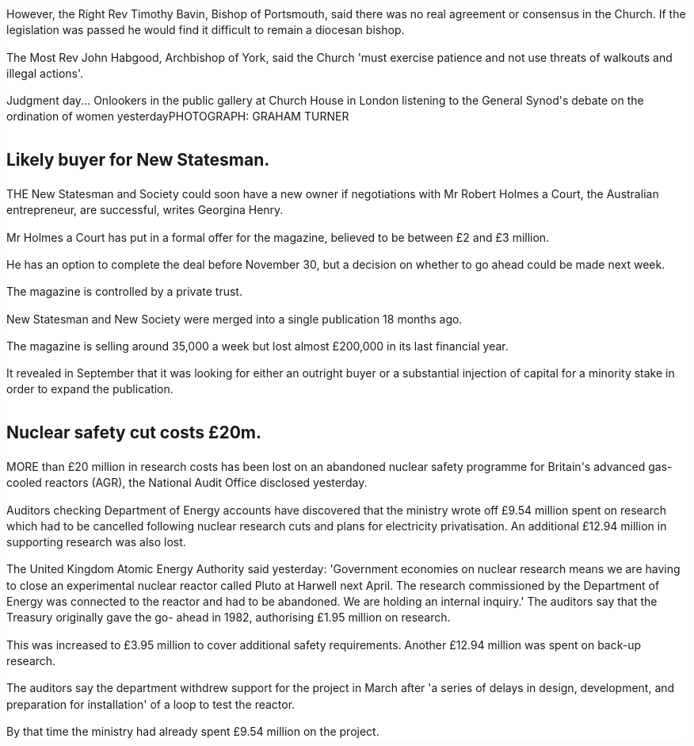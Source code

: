 However, the Right Rev Timothy Bavin, Bishop of Portsmouth, said there was no real agreement or consensus in the Church.
If the legislation was passed he would find it difficult to remain a diocesan bishop.

The Most Rev John Habgood, Archbishop of York, said the Church 'must exercise patience and not use threats of walkouts and illegal actions'.

Judgment day...
Onlookers in the public gallery at Church House in London listening to the General Synod's debate on the ordination of women yesterdayPHOTOGRAPH: GRAHAM TURNER

## Likely buyer for New Statesman.

THE New Statesman and Society could soon have a new owner if negotiations with Mr Robert Holmes a Court, the Australian entrepreneur, are successful, writes Georgina Henry.

Mr Holmes a Court has put in a formal offer for the magazine, believed to be between £2 and £3 million.

He has an option to complete the deal before November 30, but a decision on whether to go ahead could be made next week.

The magazine is controlled by a private trust.

New Statesman and New Society were merged into a single publication 18 months ago.

The magazine is selling around 35,000 a week but lost almost £200,000 in its last financial year.

It revealed in September that it was looking for either an outright buyer or a substantial injection of capital for a minority stake in order to expand the publication.

## Nuclear safety cut costs £20m.

MORE than £20 million in research costs has been lost on an abandoned nuclear safety programme for Britain's advanced gas-cooled reactors (AGR), the National Audit Office disclosed yesterday.

Auditors checking Department of Energy accounts have discovered that the ministry wrote off £9.54 million spent on research which had to be cancelled following nuclear research cuts and plans for electricity privatisation.
An additional £12.94 million in supporting research was also lost.

The United Kingdom Atomic Energy Authority said yesterday: 'Government economies on nuclear research means we are having to close an experimental nuclear reactor called Pluto at Harwell next April.
The research commissioned by the Department of Energy was connected to the reactor and had to be abandoned.
We are holding an internal inquiry.'
The auditors say that the Treasury originally gave the go- ahead in 1982, authorising £1.95 million on research.

This was increased to £3.95 million to cover additional safety requirements.
Another £12.94 million was spent on back-up research.

The auditors say the department withdrew support for the project in March after 'a series of delays in design, development, and preparation for installation' of a loop to test the reactor.

By that time the ministry had already spent £9.54 million on the project.
